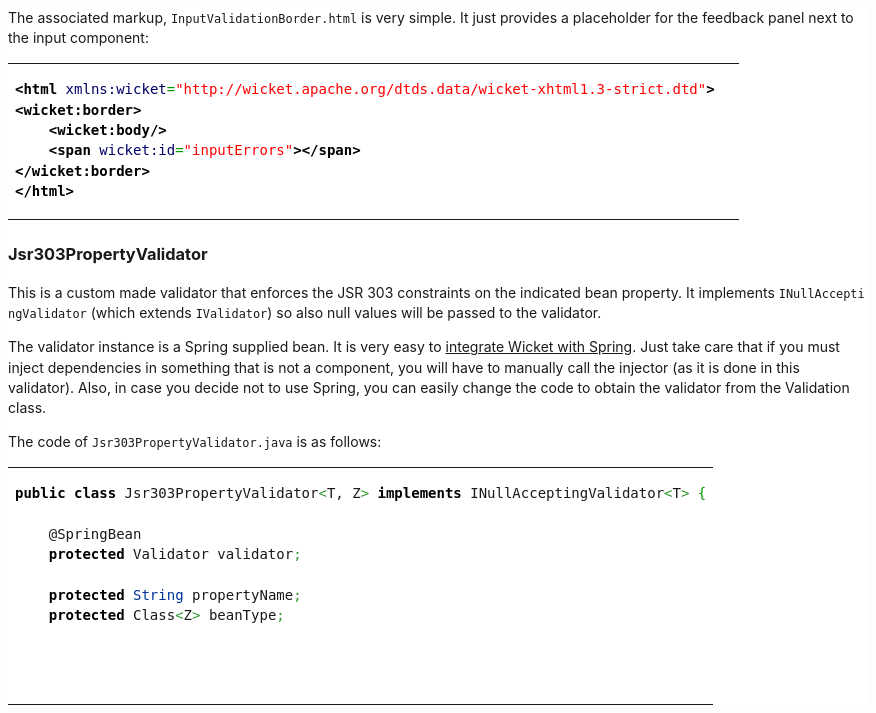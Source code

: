 The associated markup, `InputValidationBorder.html` is very simple. It just provides a placeholder for the feedback panel next to the input component:

<div class="wp_syntax">
  <table>
    <tr>
      <td class="code">
        <pre class="xml" style="font-family:monospace;"><span style="color: #009900;"><span style="color: #000000; font-weight: bold;">&lt;html</span> <span style="color: #000066;">xmlns:wicket</span>=<span style="color: #ff0000;">"http://wicket.apache.org/dtds.data/wicket-xhtml1.3-strict.dtd"</span><span style="color: #000000; font-weight: bold;">&gt;</span></span>  
<span style="color: #009900;"><span style="color: #000000; font-weight: bold;">&lt;wicket:border<span style="color: #000000; font-weight: bold;">&gt;</span></span></span>
    <span style="color: #009900;"><span style="color: #000000; font-weight: bold;">&lt;wicket:body</span><span style="color: #000000; font-weight: bold;">/&gt;</span></span>
    <span style="color: #009900;"><span style="color: #000000; font-weight: bold;">&lt;span</span> <span style="color: #000066;">wicket:id</span>=<span style="color: #ff0000;">"inputErrors"</span><span style="color: #000000; font-weight: bold;">&gt;</span><span style="color: #000000; font-weight: bold;">&lt;/span<span style="color: #000000; font-weight: bold;">&gt;</span></span></span>
<span style="color: #009900;"><span style="color: #000000; font-weight: bold;">&lt;/wicket:border<span style="color: #000000; font-weight: bold;">&gt;</span></span></span>
<span style="color: #009900;"><span style="color: #000000; font-weight: bold;">&lt;/html<span style="color: #000000; font-weight: bold;">&gt;</span></span></span></pre>
      </td>
    </tr>
  </table>
</div>

### Jsr303PropertyValidator

This is a custom made validator that enforces the JSR 303 constraints on the indicated bean property. It implements `INullAcceptingValidator` (which extends `IValidator`) so also null values will be passed to the validator.

The validator instance is a Spring supplied bean. It is very easy to <a href="http://cwiki.apache.org/WICKET/spring.html#Spring-AnnotationbasedApproach" onclick="javascript:_gaq.push(['_trackEvent','outbound-article','http://cwiki.apache.org']);">integrate Wicket with Spring</a>. Just take care that if you must inject dependencies in something that is not a component, you will have to manually call the injector (as it is done in this validator). Also, in case you decide not to use Spring, you can easily change the code to obtain the validator from the Validation class.

The code of `Jsr303PropertyValidator.java` is as follows:

<div class="wp_syntax">
  <table>
    <tr>
      <td class="code">
        <pre class="java" style="font-family:monospace;"><span style="color: #000000; font-weight: bold;">public</span> <span style="color: #000000; font-weight: bold;">class</span> Jsr303PropertyValidator<span style="color: #339933;">&lt;</span>T, Z<span style="color: #339933;">&gt;</span> <span style="color: #000000; font-weight: bold;">implements</span> INullAcceptingValidator<span style="color: #339933;">&lt;</span>T<span style="color: #339933;">&gt;</span> <span style="color: #009900;">&#123;</span>
&nbsp;
	@SpringBean
	<span style="color: #000000; font-weight: bold;">protected</span> Validator validator<span style="color: #339933;">;</span>
&nbsp;
	<span style="color: #000000; font-weight: bold;">protected</span> <span style="color: #003399;">String</span> propertyName<span style="color: #339933;">;</span>
	<span style="color: #000000; font-weight: bold;">protected</span> Class<span style="color: #339933;">&lt;</span>Z<span style="color: #339933;">&gt;</span> beanType<span style="color: #339933;">;</span>
&nbsp;